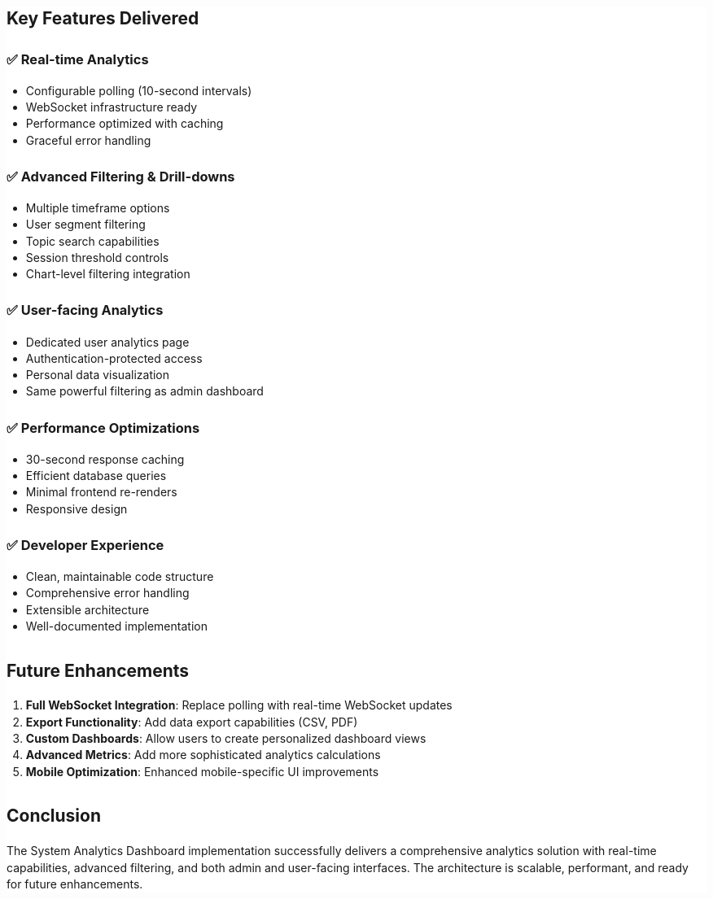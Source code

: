 ## Key Features Delivered

### ✅ Real-time Analytics
- Configurable polling (10-second intervals)
- WebSocket infrastructure ready
- Performance optimized with caching
- Graceful error handling

### ✅ Advanced Filtering & Drill-downs
- Multiple timeframe options
- User segment filtering
- Topic search capabilities
- Session threshold controls
- Chart-level filtering integration

### ✅ User-facing Analytics
- Dedicated user analytics page
- Authentication-protected access
- Personal data visualization
- Same powerful filtering as admin dashboard

### ✅ Performance Optimizations
- 30-second response caching
- Efficient database queries
- Minimal frontend re-renders
- Responsive design

### ✅ Developer Experience
- Clean, maintainable code structure
- Comprehensive error handling
- Extensible architecture
- Well-documented implementation

## Future Enhancements
1. **Full WebSocket Integration**: Replace polling with real-time WebSocket updates
2. **Export Functionality**: Add data export capabilities (CSV, PDF)
3. **Custom Dashboards**: Allow users to create personalized dashboard views
4. **Advanced Metrics**: Add more sophisticated analytics calculations
5. **Mobile Optimization**: Enhanced mobile-specific UI improvements

## Conclusion
The System Analytics Dashboard implementation successfully delivers a comprehensive analytics solution with real-time capabilities, advanced filtering, and both admin and user-facing interfaces. The architecture is scalable, performant, and ready for future enhancements.